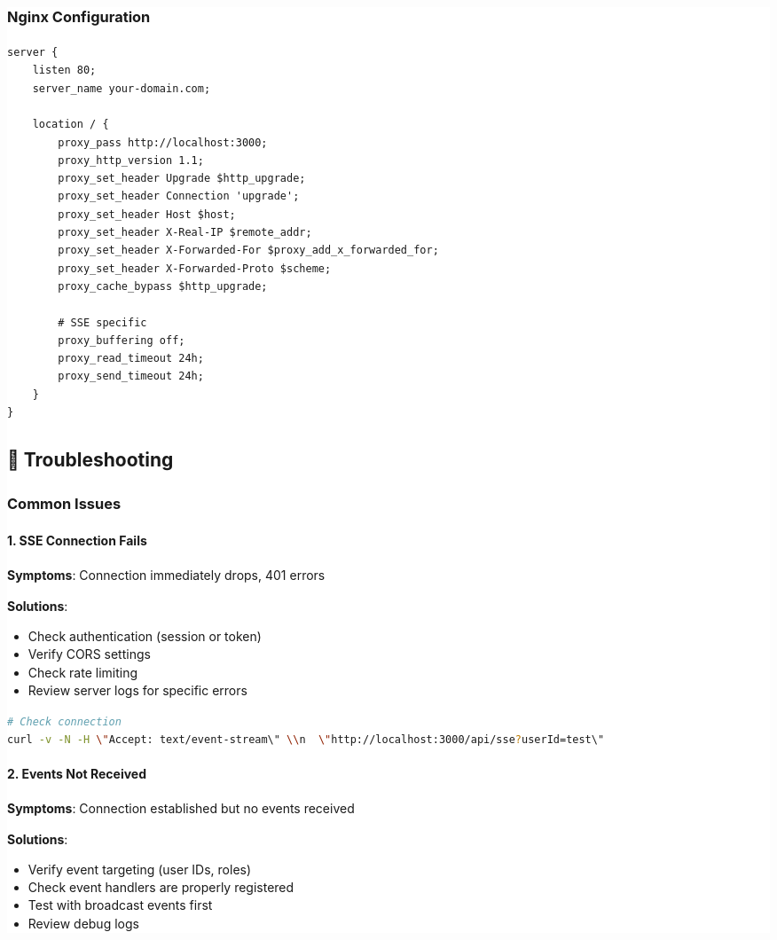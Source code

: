 ### Nginx Configuration

```nginx
server {
    listen 80;
    server_name your-domain.com;
    
    location / {
        proxy_pass http://localhost:3000;
        proxy_http_version 1.1;
        proxy_set_header Upgrade $http_upgrade;
        proxy_set_header Connection 'upgrade';
        proxy_set_header Host $host;
        proxy_set_header X-Real-IP $remote_addr;
        proxy_set_header X-Forwarded-For $proxy_add_x_forwarded_for;
        proxy_set_header X-Forwarded-Proto $scheme;
        proxy_cache_bypass $http_upgrade;
        
        # SSE specific
        proxy_buffering off;
        proxy_read_timeout 24h;
        proxy_send_timeout 24h;
    }
}
```

## 🔧 Troubleshooting

### Common Issues

#### 1. SSE Connection Fails

**Symptoms**: Connection immediately drops, 401 errors

**Solutions**:
- Check authentication (session or token)
- Verify CORS settings
- Check rate limiting
- Review server logs for specific errors

```bash
# Check connection
curl -v -N -H \"Accept: text/event-stream\" \\n  \"http://localhost:3000/api/sse?userId=test\"
```

#### 2. Events Not Received

**Symptoms**: Connection established but no events received

**Solutions**:
- Verify event targeting (user IDs, roles)
- Check event handlers are properly registered
- Test with broadcast events first
- Review debug logs
